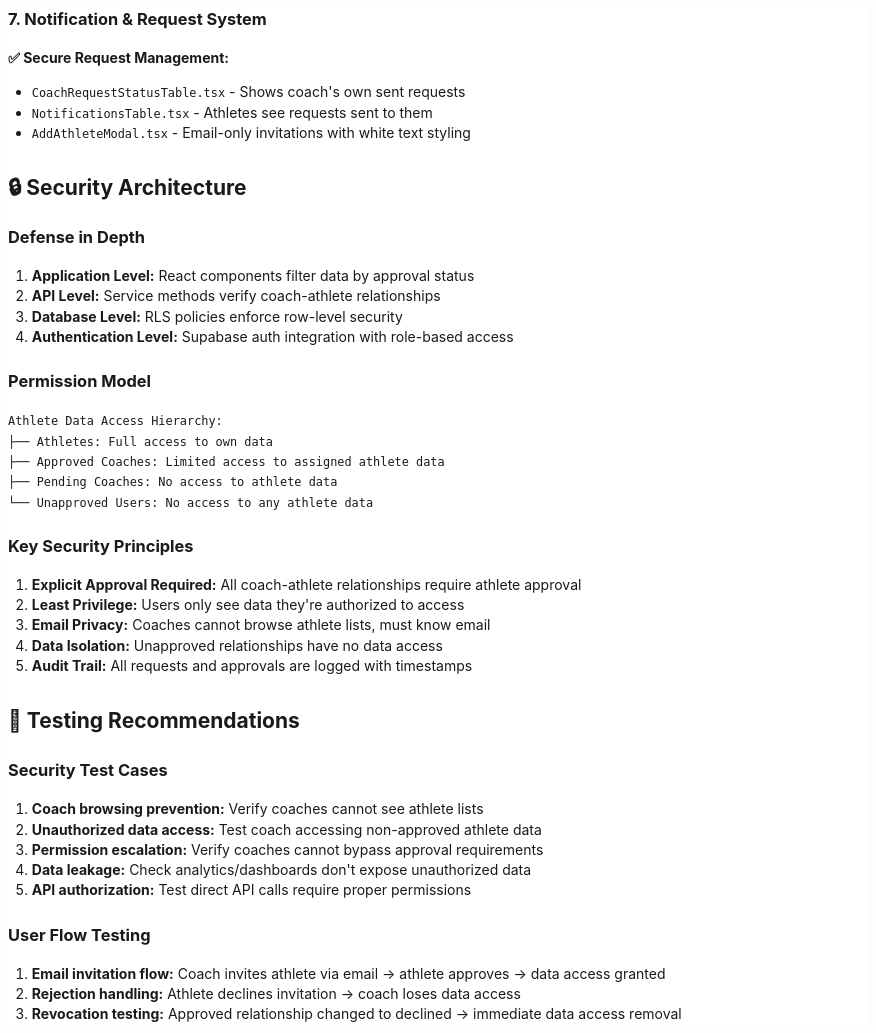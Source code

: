 ### **7. Notification & Request System**

**✅ Secure Request Management:**
- `CoachRequestStatusTable.tsx` - Shows coach's own sent requests
- `NotificationsTable.tsx` - Athletes see requests sent to them
- `AddAthleteModal.tsx` - Email-only invitations with white text styling

## 🔒 **Security Architecture**

### **Defense in Depth**

1. **Application Level:** React components filter data by approval status
2. **API Level:** Service methods verify coach-athlete relationships  
3. **Database Level:** RLS policies enforce row-level security
4. **Authentication Level:** Supabase auth integration with role-based access

### **Permission Model**

```
Athlete Data Access Hierarchy:
├── Athletes: Full access to own data
├── Approved Coaches: Limited access to assigned athlete data
├── Pending Coaches: No access to athlete data  
└── Unapproved Users: No access to any athlete data
```

### **Key Security Principles**

1. **Explicit Approval Required:** All coach-athlete relationships require athlete approval
2. **Least Privilege:** Users only see data they're authorized to access
3. **Email Privacy:** Coaches cannot browse athlete lists, must know email
4. **Data Isolation:** Unapproved relationships have no data access
5. **Audit Trail:** All requests and approvals are logged with timestamps

## 🧪 **Testing Recommendations**

### **Security Test Cases**

1. **Coach browsing prevention:** Verify coaches cannot see athlete lists
2. **Unauthorized data access:** Test coach accessing non-approved athlete data
3. **Permission escalation:** Verify coaches cannot bypass approval requirements
4. **Data leakage:** Check analytics/dashboards don't expose unauthorized data
5. **API authorization:** Test direct API calls require proper permissions

### **User Flow Testing**

1. **Email invitation flow:** Coach invites athlete via email → athlete approves → data access granted
2. **Rejection handling:** Athlete declines invitation → coach loses data access
3. **Revocation testing:** Approved relationship changed to declined → immediate data access removal

